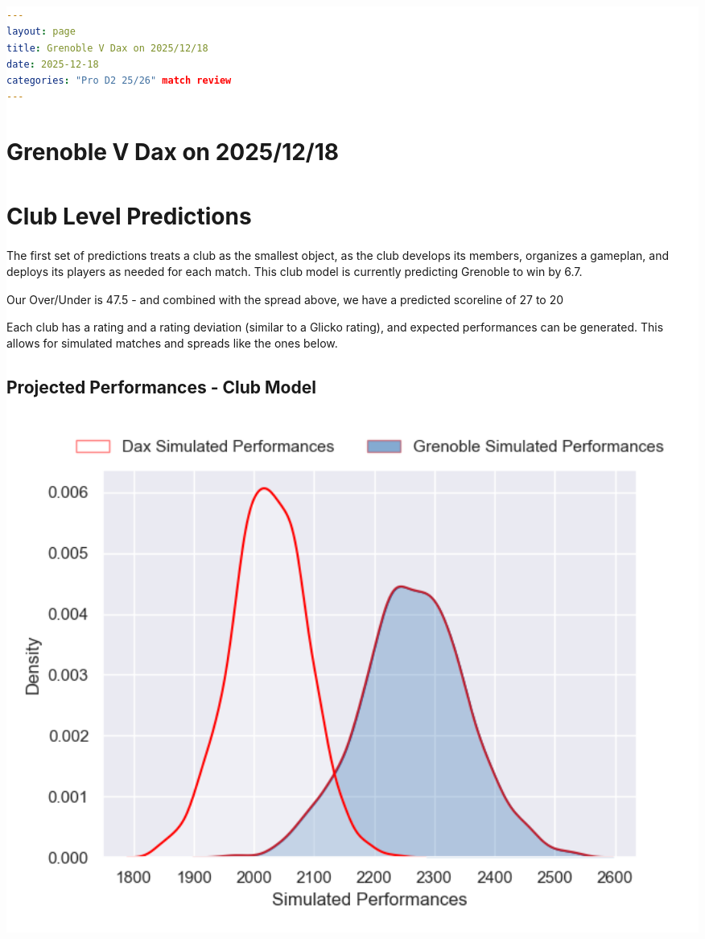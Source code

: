 ```yaml
---  
layout: page  
title: Grenoble V Dax on 2025/12/18  
date: 2025-12-18  
categories: "Pro D2 25/26" match review  
---
```

# Grenoble V Dax on 2025/12/18

# Club Level Predictions


The first set of predictions treats a club as the smallest object, as the club develops its members, organizes a gameplan, and deploys its players as needed for each match. This club model is currently predicting Grenoble to win by 6.7.

Our Over/Under is 47.5 - and combined with the spread above, we have a predicted scoreline of 27 to 20

Each club has a rating and a rating deviation (similar to a Glicko rating), and expected performances can be generated. This allows for simulated matches and spreads like the ones below.
## Projected Performances - Club Model


<p float="left">
<img src="../comp_files/plots/2025-12-18-Grenoble_V_Dax_performances.png" width="99%" />
</p>
